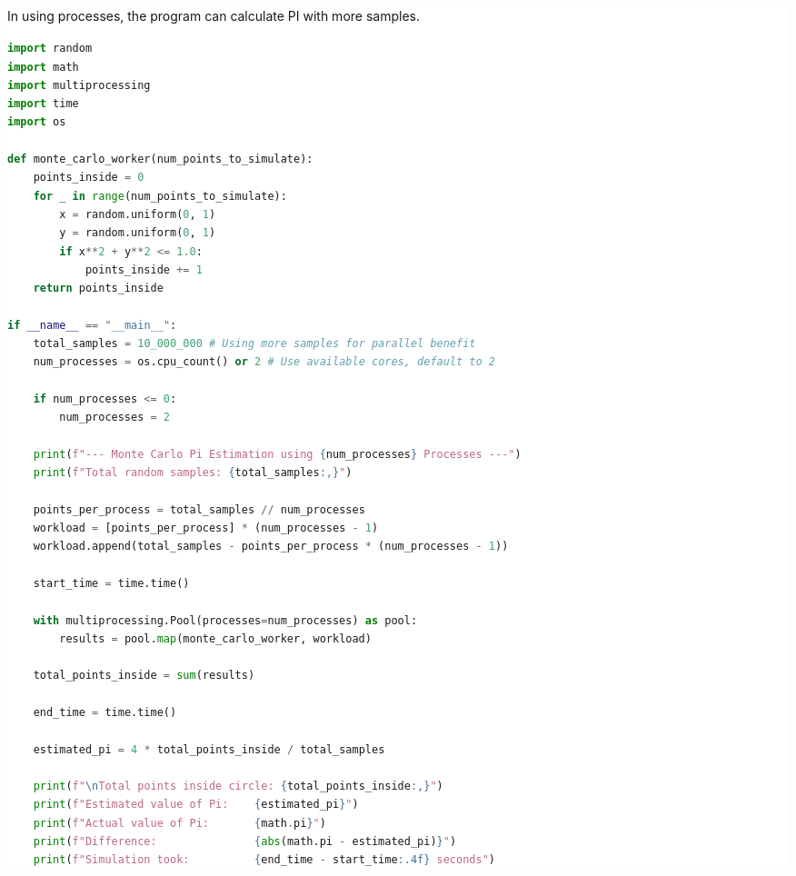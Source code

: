In using processes, the program can calculate PI with more samples.

```python
import random
import math
import multiprocessing
import time
import os

def monte_carlo_worker(num_points_to_simulate):
    points_inside = 0
    for _ in range(num_points_to_simulate):
        x = random.uniform(0, 1)
        y = random.uniform(0, 1)
        if x**2 + y**2 <= 1.0:
            points_inside += 1
    return points_inside

if __name__ == "__main__":
    total_samples = 10_000_000 # Using more samples for parallel benefit
    num_processes = os.cpu_count() or 2 # Use available cores, default to 2

    if num_processes <= 0:
        num_processes = 2

    print(f"--- Monte Carlo Pi Estimation using {num_processes} Processes ---")
    print(f"Total random samples: {total_samples:,}")

    points_per_process = total_samples // num_processes
    workload = [points_per_process] * (num_processes - 1)
    workload.append(total_samples - points_per_process * (num_processes - 1))

    start_time = time.time()

    with multiprocessing.Pool(processes=num_processes) as pool:
        results = pool.map(monte_carlo_worker, workload)

    total_points_inside = sum(results)

    end_time = time.time()

    estimated_pi = 4 * total_points_inside / total_samples

    print(f"\nTotal points inside circle: {total_points_inside:,}")
    print(f"Estimated value of Pi:    {estimated_pi}")
    print(f"Actual value of Pi:       {math.pi}")
    print(f"Difference:               {abs(math.pi - estimated_pi)}")
    print(f"Simulation took:          {end_time - start_time:.4f} seconds")
```